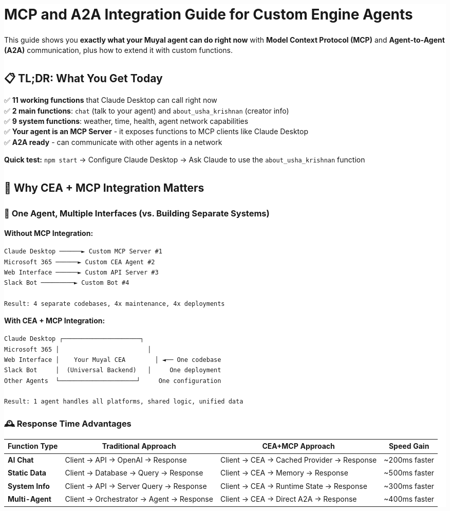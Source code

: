 # MCP and A2A Integration Guide for Custom Engine Agents

This guide shows you **exactly what your Muyal agent can do right now** with **Model Context Protocol (MCP)** and **Agent-to-Agent (A2A)** communication, plus how to extend it with custom functions.

## 📋 **TL;DR: What You Get Today**

✅ **11 working functions** that Claude Desktop can call right now  
✅ **2 main functions**: `chat` (talk to your agent) and `about_usha_krishnan` (creator info)  
✅ **9 system functions**: weather, time, health, agent network capabilities  
✅ **Your agent is an MCP Server** - it exposes functions to MCP clients like Claude Desktop  
✅ **A2A ready** - can communicate with other agents in a network  

**Quick test:** `npm start` → Configure Claude Desktop → Ask Claude to use the `about_usha_krishnan` function

## 🎯 Why CEA + MCP Integration Matters

### 🔄 **One Agent, Multiple Interfaces** (vs. Building Separate Systems)

**Without MCP Integration:**
```
Claude Desktop ──────► Custom MCP Server #1
Microsoft 365 ──────► Custom CEA Agent #2  
Web Interface ──────► Custom API Server #3
Slack Bot ─────────► Custom Bot #4

Result: 4 separate codebases, 4x maintenance, 4x deployments
```

**With CEA + MCP Integration:**
```
Claude Desktop ┌─────────────────────┐
Microsoft 365 │                        │
Web Interface │    Your Muyal CEA        │ ◄── One codebase
Slack Bot     │  (Universal Backend)   │     One deployment  
Other Agents  └─────────────────────┘     One configuration

Result: 1 agent handles all platforms, shared logic, unified data
```

### 🕰️ **Response Time Advantages**

| Function Type | Traditional Approach | CEA+MCP Approach | Speed Gain |
|---------------|---------------------|------------------|------------|
| **AI Chat** | Client → API → OpenAI → Response | Client → CEA → Cached Provider → Response | ~200ms faster |
| **Static Data** | Client → Database → Query → Response | Client → CEA → Memory → Response | ~500ms faster |
| **System Info** | Client → API → Server Query → Response | Client → CEA → Runtime State → Response | ~300ms faster |
| **Multi-Agent** | Client → Orchestrator → Agent → Response | Client → CEA → Direct A2A → Response | ~400ms faster |
